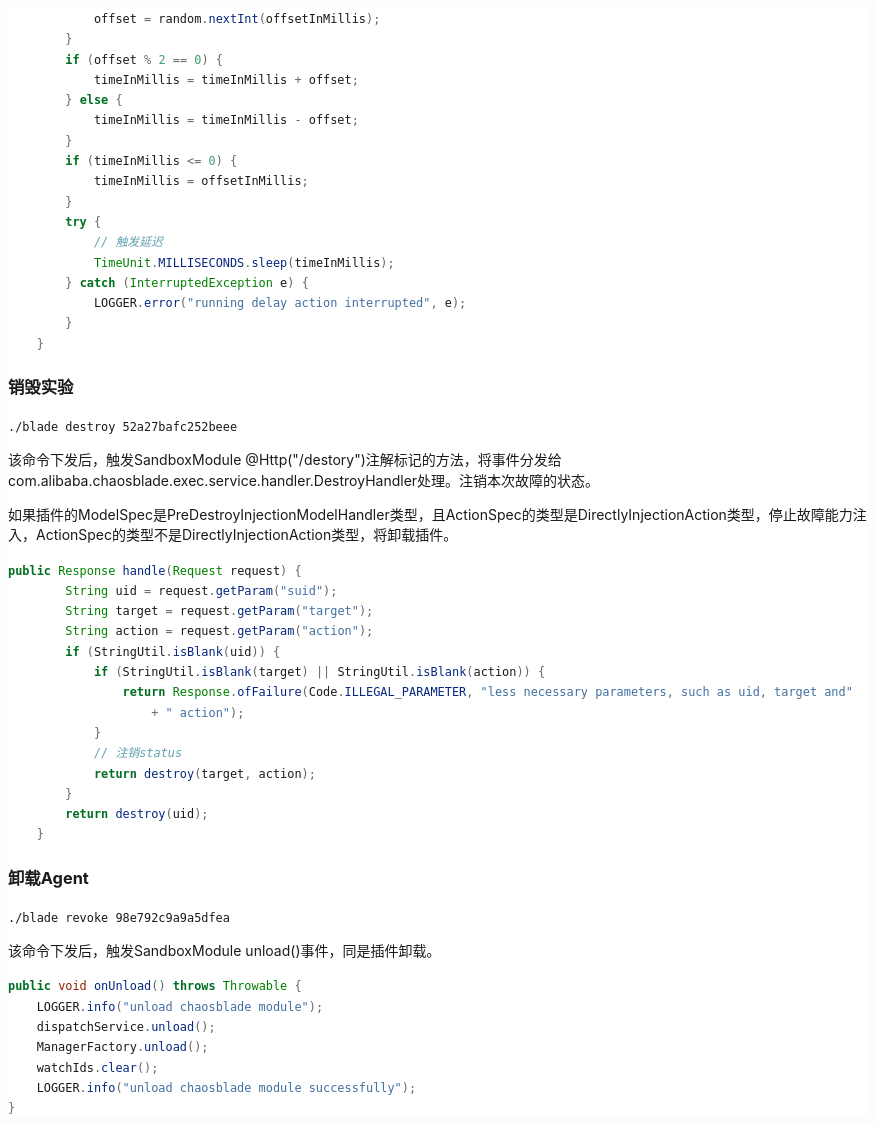 ```java
            offset = random.nextInt(offsetInMillis);
        }
        if (offset % 2 == 0) {
            timeInMillis = timeInMillis + offset;
        } else {
            timeInMillis = timeInMillis - offset;
        }
        if (timeInMillis <= 0) {
            timeInMillis = offsetInMillis;
        }
        try {
          	// 触发延迟
            TimeUnit.MILLISECONDS.sleep(timeInMillis);
        } catch (InterruptedException e) {
            LOGGER.error("running delay action interrupted", e);
        }
    }
```
### 销毁实验
````shell
./blade destroy 52a27bafc252beee
````
该命令下发后，触发SandboxModule @Http("/destory")注解标记的方法，将事件分发给com.alibaba.chaosblade.exec.service.handler.DestroyHandler处理。注销本次故障的状态。

如果插件的ModelSpec是PreDestroyInjectionModelHandler类型，且ActionSpec的类型是DirectlyInjectionAction类型，停止故障能力注入，ActionSpec的类型不是DirectlyInjectionAction类型，将卸载插件。

````java
public Response handle(Request request) {
        String uid = request.getParam("suid");
        String target = request.getParam("target");
        String action = request.getParam("action");
        if (StringUtil.isBlank(uid)) {
            if (StringUtil.isBlank(target) || StringUtil.isBlank(action)) {
                return Response.ofFailure(Code.ILLEGAL_PARAMETER, "less necessary parameters, such as uid, target and"
                    + " action");
            }
            // 注销status
            return destroy(target, action);
        }
        return destroy(uid);
    }
````
### 卸载Agent
````shell
./blade revoke 98e792c9a9a5dfea
````
该命令下发后，触发SandboxModule unload()事件，同是插件卸载。

```java
public void onUnload() throws Throwable {
    LOGGER.info("unload chaosblade module");
    dispatchService.unload();
    ManagerFactory.unload();
    watchIds.clear();
    LOGGER.info("unload chaosblade module successfully");
}
```